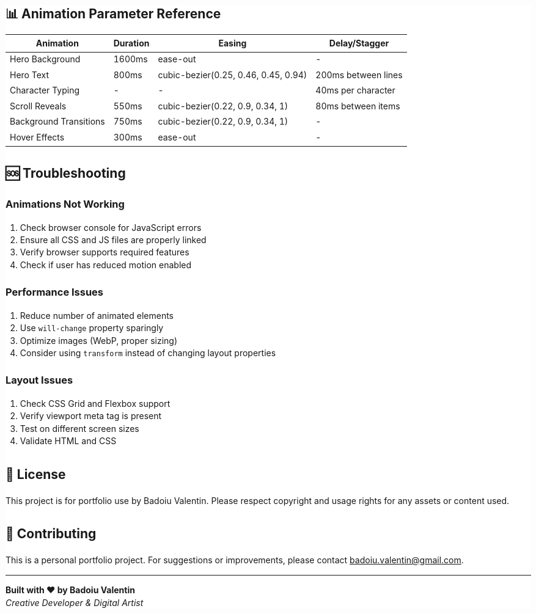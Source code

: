 ## 📊 Animation Parameter Reference

| Animation | Duration | Easing | Delay/Stagger |
|-----------|----------|--------|---------------|
| Hero Background | 1600ms | ease-out | - |
| Hero Text | 800ms | cubic-bezier(0.25, 0.46, 0.45, 0.94) | 200ms between lines |
| Character Typing | - | - | 40ms per character |
| Scroll Reveals | 550ms | cubic-bezier(0.22, 0.9, 0.34, 1) | 80ms between items |
| Background Transitions | 750ms | cubic-bezier(0.22, 0.9, 0.34, 1) | - |
| Hover Effects | 300ms | ease-out | - |

## 🆘 Troubleshooting

### Animations Not Working
1. Check browser console for JavaScript errors
2. Ensure all CSS and JS files are properly linked
3. Verify browser supports required features
4. Check if user has reduced motion enabled

### Performance Issues
1. Reduce number of animated elements
2. Use `will-change` property sparingly
3. Optimize images (WebP, proper sizing)
4. Consider using `transform` instead of changing layout properties

### Layout Issues
1. Check CSS Grid and Flexbox support
2. Verify viewport meta tag is present
3. Test on different screen sizes
4. Validate HTML and CSS

## 📄 License

This project is for portfolio use by Badoiu Valentin. Please respect copyright and usage rights for any assets or content used.

## 🤝 Contributing

This is a personal portfolio project. For suggestions or improvements, please contact [badoiu.valentin@gmail.com](mailto:badoiu.valentin@gmail.com).

---

**Built with ❤️ by Badoiu Valentin**  
*Creative Developer & Digital Artist*